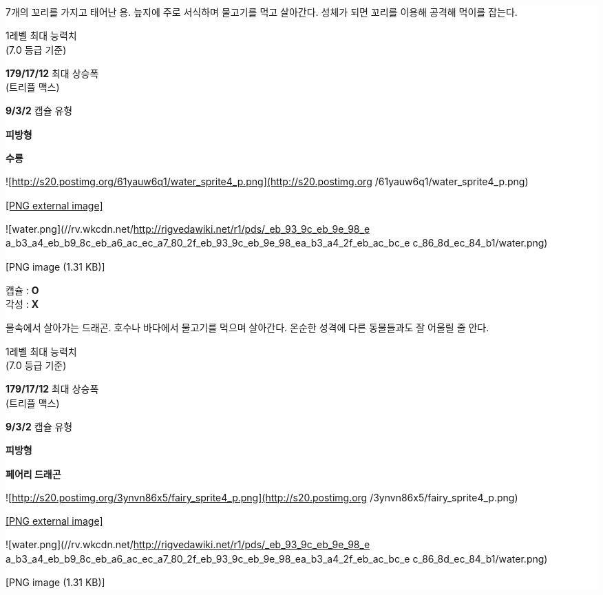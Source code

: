 7개의 꼬리를 가지고 태어난 용. 늪지에 주로 서식하며 물고기를 먹고 살아간다. 성체가 되면 꼬리를 이용해 공격해 먹이를 잡는다.

1레벨 최대 능력치  
(7.0 등급 기준)

**179/17/12**
최대 상승폭  
(트리플 맥스)

**9/3/2**
캡슐 유형

**피방형**
  

**수룡**

![http://s20.postimg.org/61yauw6q1/water_sprite4_p.png](http://s20.postimg.org
/61yauw6q1/water_sprite4_p.png)

[[PNG external image]](http://s20.postimg.org/61yauw6q1/water_sprite4_p.png)

![water.png](//rv.wkcdn.net/http://rigvedawiki.net/r1/pds/_eb_93_9c_eb_9e_98_e
a_b3_a4_eb_b9_8c_eb_a6_ac_ec_a7_80_2f_eb_93_9c_eb_9e_98_ea_b3_a4_2f_eb_ac_bc_e
c_86_8d_ec_84_b1/water.png)

[PNG image (1.31 KB)]

  
캡슐 : **O**  
각성 : **X**

물속에서 살아가는 드래곤. 호수나 바다에서 물고기를 먹으며 살아간다. 온순한 성격에 다른 동물들과도 잘 어울릴 줄 안다.

1레벨 최대 능력치  
(7.0 등급 기준)

**179/17/12**
최대 상승폭  
(트리플 맥스)

**9/3/2**
캡슐 유형

**피방형**
  

**페어리 드래곤**

![http://s20.postimg.org/3ynvn86x5/fairy_sprite4_p.png](http://s20.postimg.org
/3ynvn86x5/fairy_sprite4_p.png)

[[PNG external image]](http://s20.postimg.org/3ynvn86x5/fairy_sprite4_p.png)

![water.png](//rv.wkcdn.net/http://rigvedawiki.net/r1/pds/_eb_93_9c_eb_9e_98_e
a_b3_a4_eb_b9_8c_eb_a6_ac_ec_a7_80_2f_eb_93_9c_eb_9e_98_ea_b3_a4_2f_eb_ac_bc_e
c_86_8d_ec_84_b1/water.png)

[PNG image (1.31 KB)]
